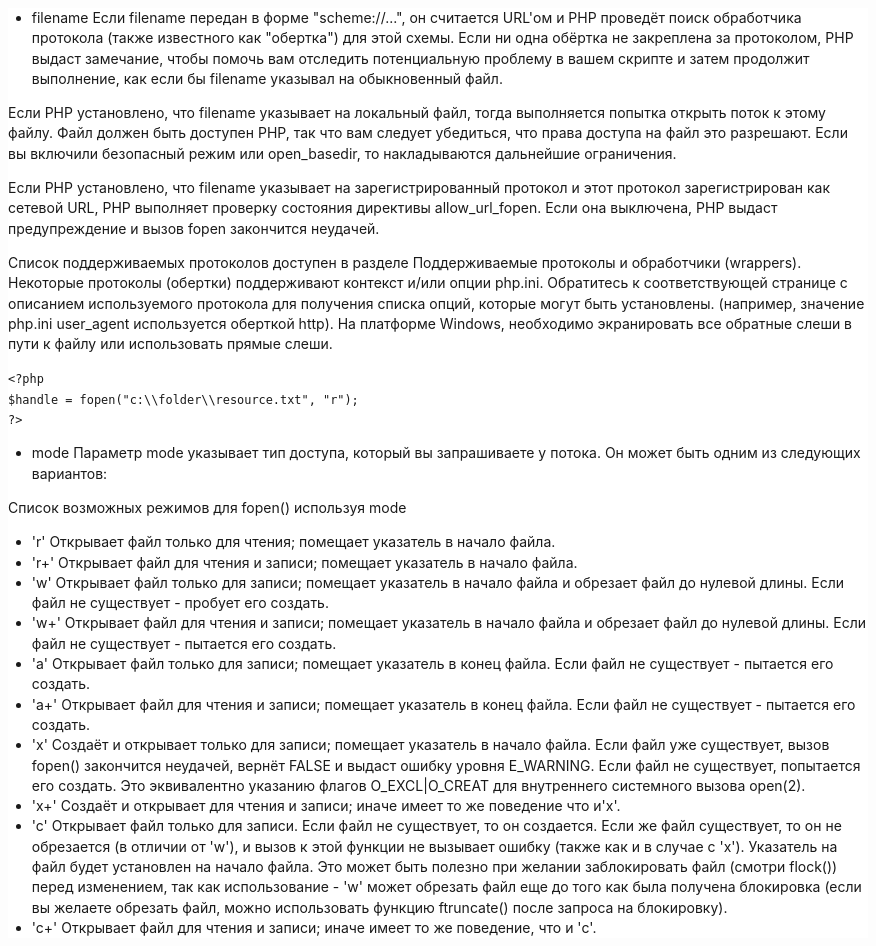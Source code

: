 - filename
Если filename передан в форме "scheme://...", он считается URL'ом и PHP проведёт поиск обработчика протокола (также известного как "обертка") для этой схемы. Если ни одна обёртка не закреплена за протоколом, PHP выдаст замечание, чтобы помочь вам отследить потенциальную проблему в вашем скрипте и затем продолжит выполнение, как если бы filename указывал на обыкновенный файл.

Если PHP установлено, что filename указывает на локальный файл, тогда выполняется попытка открыть поток к этому файлу. Файл должен быть доступен PHP, так что вам следует убедиться, что права доступа на файл это разрешают. Если вы включили безопасный режим или open_basedir, то накладываются дальнейшие ограничения.

Если PHP установлено, что filename указывает на зарегистрированный протокол и этот протокол зарегистрирован как сетевой URL, PHP выполняет проверку состояния директивы allow_url_fopen. Если она выключена, PHP выдаст предупреждение и вызов fopen закончится неудачей.

Список поддерживаемых протоколов доступен в разделе Поддерживаемые протоколы и обработчики (wrappers). Некоторые протоколы (обертки) поддерживают контекст и/или опции php.ini. Обратитесь к соответствующей странице с описанием используемого протокола для получения списка опций, которые могут быть установлены. (например, значение php.ini user_agent используется оберткой http).
На платформе Windows, необходимо экранировать все обратные слеши в пути к файлу или использовать прямые слеши.

    <?php
    $handle = fopen("c:\\folder\\resource.txt", "r");
    ?>
- mode
Параметр mode указывает тип доступа, который вы запрашиваете у потока. Он может быть одним из следующих вариантов:

Список возможных режимов для fopen() используя mode

- 'r' Открывает файл только для чтения; помещает указатель в начало файла.
- 'r+'  Открывает файл для чтения и записи; помещает указатель в начало файла.
- 'w' Открывает файл только для записи; помещает указатель в начало файла и обрезает файл до нулевой длины. Если файл не существует - пробует его создать.
- 'w+'  Открывает файл для чтения и записи; помещает указатель в начало файла и обрезает файл до нулевой длины. Если файл не существует - пытается его создать.
- 'a' Открывает файл только для записи; помещает указатель в конец файла. Если файл не существует - пытается его создать.
- 'a+'  Открывает файл для чтения и записи; помещает указатель в конец файла. Если файл не существует - пытается его создать.
- 'x' Создаёт и открывает только для записи; помещает указатель в начало файла. Если файл уже существует, вызов fopen() закончится неудачей, вернёт FALSE и выдаст ошибку уровня E_WARNING. Если файл не существует, попытается его создать. Это эквивалентно указанию флагов O_EXCL|O_CREAT для внутреннего системного вызова open(2).
- 'x+'  Создаёт и открывает для чтения и записи; иначе имеет то же поведение что и'x'.
- 'c' Открывает файл только для записи. Если файл не существует, то он создается. Если же файл существует, то он не обрезается (в отличии от 'w'), и вызов к этой функции не вызывает ошибку (также как и в случае с 'x'). Указатель на файл будет установлен на начало файла. Это может быть полезно при желании заблокировать файл (смотри flock()) перед изменением, так как использование - 'w' может обрезать файл еще до того как была получена блокировка (если вы желаете обрезать файл, можно использовать функцию ftruncate() после запроса на блокировку).
- 'c+'  Открывает файл для чтения и записи; иначе имеет то же поведение, что и 'c'.
